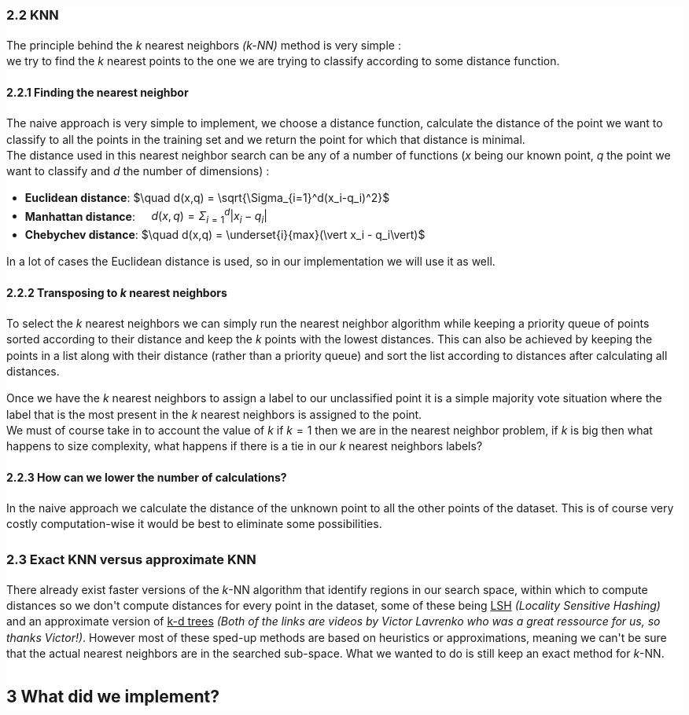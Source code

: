 ### 2.2 KNN

The principle behind the $k$ nearest neighbors *(k-NN)* method is very simple :  
we try to find the $k$ nearest points to the one we are trying to classify according to some distance function.

#### 2.2.1 Finding the nearest neighbor

The naive approach is very simple to implement, we choose a distance function, calculate the distance of the point we want to classify to all the points in the training set and we return the point for which that distance is minimal.  
The distance used in this nearest neighbor search can be any of a number of functions ($x$ being our known point, $q$ the point we want to classify and $d$ the number of dimensions) :  
- **Euclidean distance**: $\quad d(x,q) = \sqrt{\Sigma_{i=1}^d(x_i-q_i)^2}$
- **Manhattan distance**: $\quad d(x,q) = \Sigma_{i=1}^d\vert x_i-q_i\vert$
- **Chebychev distance**: $\quad d(x,q) = \underset{i}{max}(\vert x_i - q_i\vert)$  

In a lot of cases the Euclidean distance is used, so in our implementation we will use it as well.

#### 2.2.2 Transposing to $k$ nearest neighbors

To select the $k$ nearest neighbors we can simply run the nearest neighbor algorithm while keeping a priority queue of points sorted according to their distance and keep the $k$ points with the lowest distances. This can also be achieved by keeping the points in a list along with their distance (rather than a priority queue) and sort the list according to distances after calculating all distances.

Once we have the $k$ nearest neighbors to assign a label to our unclassified point it is a simple majority vote situation where the label that is the most present in the $k$ nearest neighbors is assigned to the point.  
We must of course take in to account the value of $k$ if $k= 1$ then we are in the nearest neighbor problem, if $k$ is big then what happens to size complexity, what happens if there is a tie in our $k$ nearest neighbors labels?

#### 2.2.3 How can we lower the number of calculations?

In the naive approach we calculate the distance of the unknown point to all the other points of the dataset. This is of course very costly computation-wise it would be best to eliminate some possibilities.

### 2.3 Exact KNN versus approximate KNN

There already exist faster versions of the $k$-NN algorithm that identify regions in our search space, within which to compute distances so we don't compute distances for every point in the dataset, some of these being <a></a>[LSH](https://www.youtube.com/watch?v=LqcwaW2YE_c) *(Locality Sensitive Hashing)* and an approximate version of <a></a>[k-d trees](https://www.youtube.com/watch?v=Y4ZgLlDfKDg) *(Both of the links are videos by Victor Lavrenko who was a great ressource for us, so thanks Victor!)*. However most of these sped-up methods are based on heuristics or approximations, meaning we can't be sure that the actual nearest neighbors are in the searched sub-space. What we wanted to do is still keep an exact method for $k$-NN.  

## 3 What did we implement?

